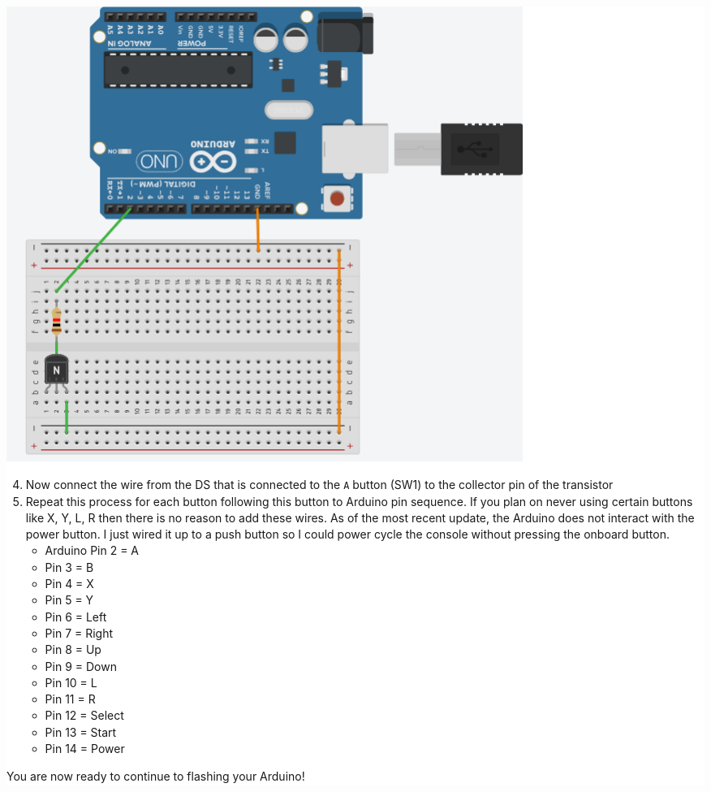 <img src=/img/bread2.png alt="tinkercad breadboard" height="560px">
</p>

4. Now connect the wire from the DS that is connected to the `A` button (SW1) to the collector pin of the transistor
5. Repeat this process for each button following this button to Arduino pin sequence. If you plan on never using certain buttons like X, Y, L, R then there is no reason to add these wires. As of the most recent update, the Arduino does not interact with the power button. I just wired it up to a push button so I could power cycle the console without pressing the onboard button.
   - Arduino Pin 2 = A
   - Pin 3 = B
   - Pin 4 = X
   - Pin 5 = Y
   - Pin 6 = Left
   - Pin 7 = Right
   - Pin 8 = Up
   - Pin 9 = Down
   - Pin 10 = L
   - Pin 11 = R
   - Pin 12 = Select
   - Pin 13 = Start
   - Pin 14 = Power


You are now ready to continue to flashing your Arduino!
